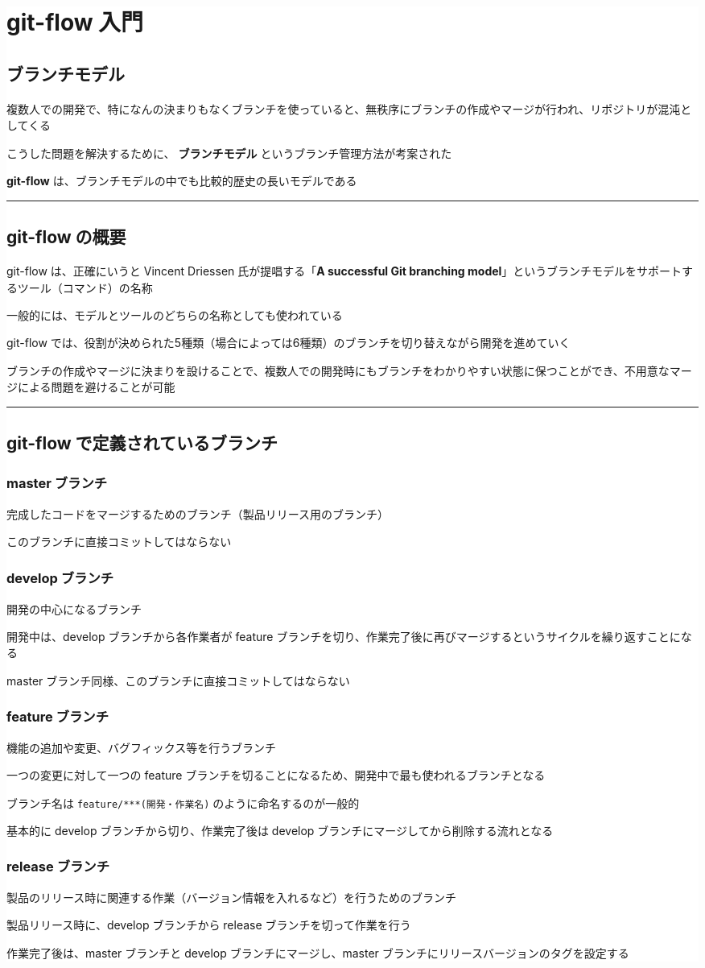 # git-flow 入門

## ブランチモデル

複数人での開発で、特になんの決まりもなくブランチを使っていると、無秩序にブランチの作成やマージが行われ、リポジトリが混沌としてくる

こうした問題を解決するために、 **ブランチモデル** というブランチ管理方法が考案された

**git-flow** は、ブランチモデルの中でも比較的歴史の長いモデルである

***

## git-flow の概要

git-flow は、正確にいうと Vincent Driessen 氏が提唱する「**A successful Git branching model**」というブランチモデルをサポートするツール（コマンド）の名称

一般的には、モデルとツールのどちらの名称としても使われている

git-flow では、役割が決められた5種類（場合によっては6種類）のブランチを切り替えながら開発を進めていく

ブランチの作成やマージに決まりを設けることで、複数人での開発時にもブランチをわかりやすい状態に保つことができ、不用意なマージによる問題を避けることが可能

***

## git-flow で定義されているブランチ

### master ブランチ
完成したコードをマージするためのブランチ（製品リリース用のブランチ）

このブランチに直接コミットしてはならない

### develop ブランチ
開発の中心になるブランチ

開発中は、develop ブランチから各作業者が feature ブランチを切り、作業完了後に再びマージするというサイクルを繰り返すことになる

master ブランチ同様、このブランチに直接コミットしてはならない

### feature ブランチ
機能の追加や変更、バグフィックス等を行うブランチ

一つの変更に対して一つの feature ブランチを切ることになるため、開発中で最も使われるブランチとなる

ブランチ名は `feature/***(開発・作業名)` のように命名するのが一般的

基本的に develop ブランチから切り、作業完了後は develop ブランチにマージしてから削除する流れとなる

### release ブランチ
製品のリリース時に関連する作業（バージョン情報を入れるなど）を行うためのブランチ

製品リリース時に、develop ブランチから release ブランチを切って作業を行う

作業完了後は、master ブランチと develop ブランチにマージし、master ブランチにリリースバージョンのタグを設定する

